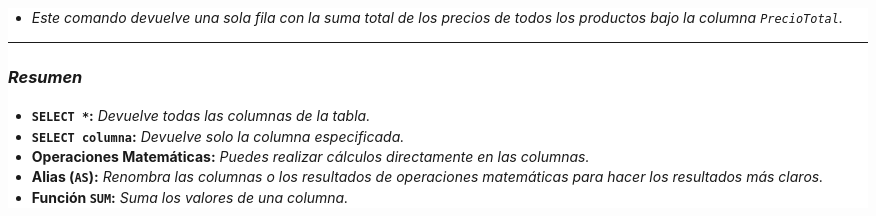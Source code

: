 - *Este comando devuelve una sola fila con la suma total de los precios de todos los productos bajo la columna `PrecioTotal`.*

---

### ***Resumen***

- **`SELECT *`:** *Devuelve todas las columnas de la tabla.*
- **`SELECT columna`:** *Devuelve solo la columna especificada.*
- **Operaciones Matemáticas:** *Puedes realizar cálculos directamente en las columnas.*
- **Alias (`AS`):** *Renombra las columnas o los resultados de operaciones matemáticas para hacer los resultados más claros.*
- **Función `SUM`:** *Suma los valores de una columna.*
